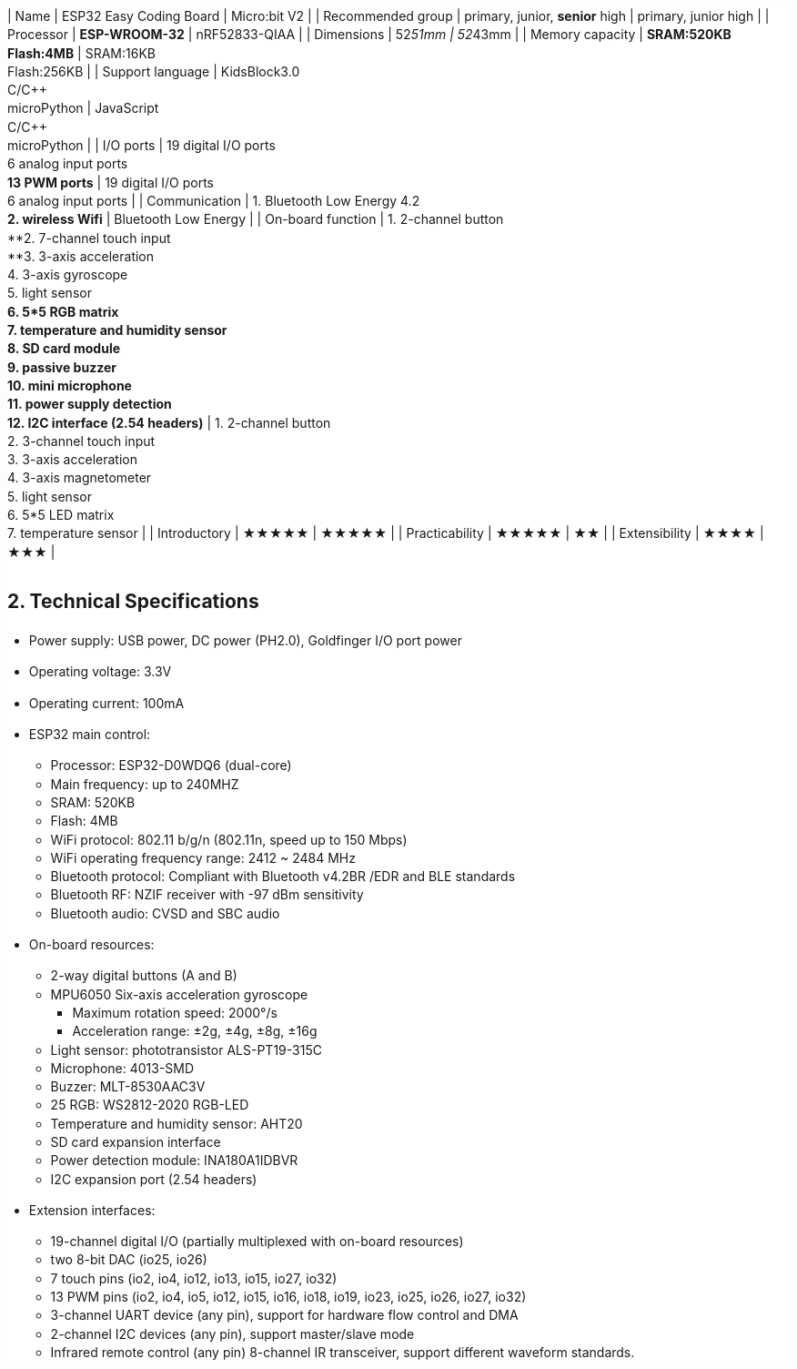 |       Name        |                   ESP32 Easy Coding Board                    |                         Micro:bit V2                         |
| Recommended group |               primary, junior, **senior** high               |                     primary, junior high                     |
|     Processor     |                       **ESP-WROOM-32**                       |                        nRF52833-QIAA                         |
|    Dimensions     |                           52*51mm                            |                           52*43mm                            |
|  Memory capacity  |                 **SRAM:520KB<br>Flash:4MB**                  |                  SRAM:16KB<br/>Flash:256KB                   |
| Support language  |             KidsBlock3.0<br>C/C++<br>microPython             |             JavaScript<br/>C/C++<br/>microPython             |
|     I/O ports     | 19 digital I/O ports<br>6 analog input ports<br>**13 PWM ports** |        19 digital I/O ports<br/>6 analog input ports         |
|   Communication   |     1. Bluetooth Low Energy 4.2<br/>**2. wireless Wifi**     |                     Bluetooth Low Energy                     |
| On-board function | 1. 2-channel button<br>**2. 7-channel touch input<br/>**3. 3-axis acceleration<br/>4. 3-axis gyroscope<br/>5. light sensor<br/>**6. 5*5 RGB matrix<br/>7. temperature and humidity sensor<br>8. SD card module<br/>9. passive buzzer<br/>10. mini microphone<br/>11. power supply detection**<br/>**12. I2C interface (2.54 headers)** | 1. 2-channel button<br/>2. 3-channel touch input<br/>3. 3-axis acceleration<br/>4. 3-axis magnetometer<br/>5. light sensor<br/>6. 5*5 LED matrix<br/>7. temperature sensor |
|   Introductory    |                            ★★★★★                             |                            ★★★★★                             |
|  Practicability   |                            ★★★★★                             |                              ★★                              |
|   Extensibility   |                             ★★★★                             |                             ★★★                              |



## 2. Technical Specifications

- Power supply: USB power, DC power (PH2.0), Goldfinger I/O port power

- Operating voltage: 3.3V

- Operating current: 100mA

- ESP32 main control:
  - Processor: ESP32-D0WDQ6 (dual-core)
  - Main frequency: up to 240MHZ
  - SRAM: 520KB
  - Flash: 4MB
  - WiFi protocol: 802.11 b/g/n (802.11n, speed up to 150 Mbps)
  - WiFi operating frequency range: 2412 ~ 2484 MHz
  - Bluetooth protocol: Compliant with Bluetooth v4.2BR /EDR and BLE standards
  - Bluetooth RF: NZIF receiver with -97 dBm sensitivity
  - Bluetooth audio: CVSD and SBC audio

- On-board resources:
  - 2-way digital buttons (A and B)
  - MPU6050 Six-axis acceleration gyroscope
    - Maximum rotation speed: 2000°/s
    - Acceleration range: ±2g, ±4g, ±8g, ±16g
  - Light sensor: phototransistor ALS-PT19-315C
  - Microphone: 4013-SMD
  - Buzzer: MLT-8530AAC3V
  - 25 RGB: WS2812-2020 RGB-LED
  - Temperature and humidity sensor: AHT20
  - SD card expansion interface
  - Power detection module: INA180A1IDBVR
  - I2C expansion port (2.54 headers)
- Extension interfaces:
  - 19-channel digital I/O (partially multiplexed with on-board resources)
  - two 8-bit DAC (io25, io26)
  - 7 touch pins (io2, io4, io12, io13, io15, io27, io32)
  - 13 PWM pins (io2, io4, io5, io12, io15, io16, io18, io19, io23, io25, io26, io27, io32)
  - 3-channel UART device (any pin), support for hardware flow control and DMA
  - 2-channel I2C devices (any pin), support master/slave mode
  - Infrared remote control (any pin) 8-channel IR transceiver, support different waveform standards.
